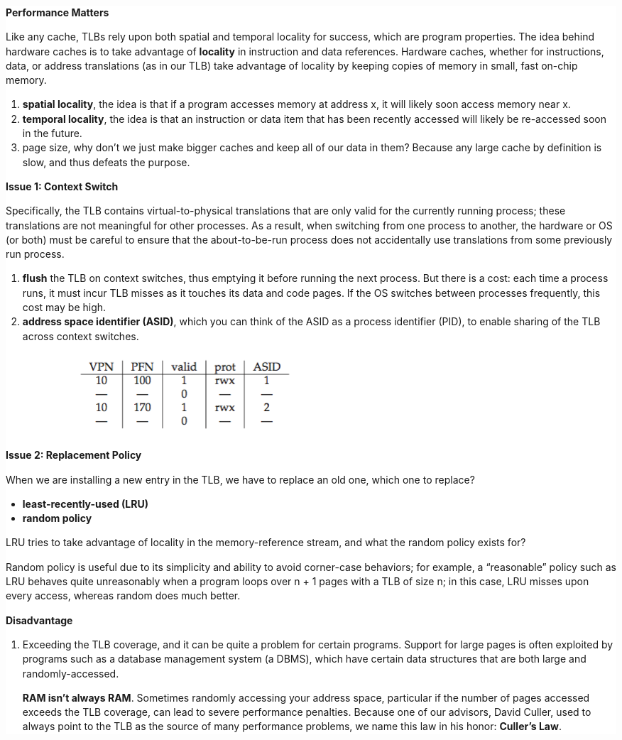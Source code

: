 **Performance Matters**

Like any cache, TLBs rely upon both spatial and temporal locality for success, which are program properties. The idea behind hardware caches is to take advantage of **locality** in instruction and data references. Hardware caches, whether for instructions, data, or address translations (as in our TLB) take advantage of locality by keeping copies of memory in small, fast on-chip memory.

1. **spatial locality**, the idea is that if a program accesses memory at address x, it will likely soon access memory near x.
2. **temporal locality**, the idea is that an instruction or data item that has been recently accessed will likely be re-accessed soon in the future.
3. page size, why don’t we just make bigger caches and keep all of our data in them? Because any large cache by definition is slow, and thus defeats the purpose.

**Issue 1: Context Switch**

Specifically, the TLB contains virtual-to-physical translations that are only valid for the currently running process; these translations are not meaningful for other processes. As a result, when switching from one process to another, the hardware or OS (or both) must be careful to ensure that the about-to-be-run process does not accidentally use translations from some previously run process.

1. **flush** the TLB on context switches, thus emptying it before running the next process. But there is a cost: each time a process runs, it must incur TLB misses as it touches its data and code pages. If the OS switches between processes frequently, this cost may be high.
2. **address space identifier (ASID)**, which you can think of the ASID as a process identifier (PID), to enable sharing of the TLB across context switches.

![os-paging_tlb_with_asid.png](https://github.com/ifyouseewendy/ifyouseewendy.github.io/raw/source/image-repo/os-paging_tlb_with_asid.png)

**Issue 2: Replacement Policy**

When we are installing a new entry in the TLB, we have to replace an old one, which one to replace?

- **least-recently-used (LRU)**
- **random policy**

LRU tries to take advantage of locality in the memory-reference stream, and what the random policy exists for?

Random policy is useful due to its simplicity and ability to avoid corner-case behaviors; for example, a “reasonable” policy such as LRU behaves quite unreasonably when a program loops over n + 1 pages with a TLB of size n; in this case, LRU misses upon every access, whereas random does much better.

**Disadvantage**

1. Exceeding the TLB coverage, and it can be quite a problem for certain programs. Support for large pages is often exploited by programs such as a database management system (a DBMS), which have certain data structures that are both large and randomly-accessed.

    **RAM isn’t always RAM**. Sometimes randomly accessing your address space, particular if the number of pages accessed exceeds the TLB coverage, can lead to severe performance penalties. Because one of our advisors, David Culler, used to always point to the TLB as the source of many performance problems, we name this law in his honor: **Culler’s Law**.

